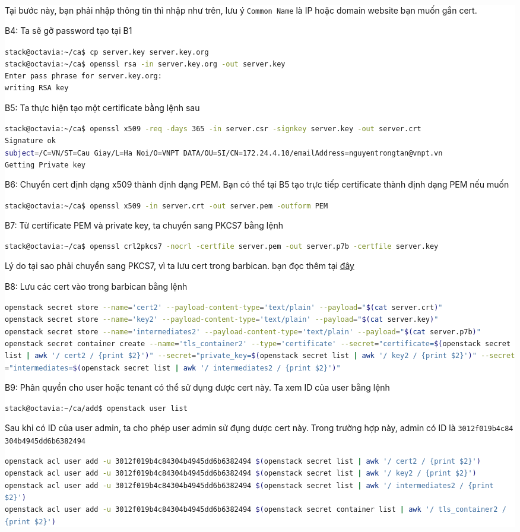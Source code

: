 Tại bước này, bạn phải nhập thông tin thì nhập như trên, lưu ý `Common Name` là IP hoặc domain website bạn muốn gắn cert.

B4: Ta sẽ gỡ password tạo tại B1
```sh
stack@octavia:~/ca$ cp server.key server.key.org
stack@octavia:~/ca$ openssl rsa -in server.key.org -out server.key
Enter pass phrase for server.key.org:
writing RSA key
```

B5: Ta thực hiện tạo một certificate bằng lệnh sau
```sh
stack@octavia:~/ca$ openssl x509 -req -days 365 -in server.csr -signkey server.key -out server.crt
Signature ok
subject=/C=VN/ST=Cau Giay/L=Ha Noi/O=VNPT DATA/OU=SI/CN=172.24.4.10/emailAddress=nguyentrongtan@vnpt.vn
Getting Private key
```

B6: Chuyển cert định dạng x509 thành định dạng PEM. Bạn có thể tại B5 tạo trực tiếp certificate thành định dạng PEM nếu muốn
```sh
stack@octavia:~/ca$ openssl x509 -in server.crt -out server.pem -outform PEM
```

B7: Từ certificate PEM và private key, ta chuyển sang PKCS7 bằng lệnh
```sh
stack@octavia:~/ca$ openssl crl2pkcs7 -nocrl -certfile server.pem -out server.p7b -certfile server.key
``` 

Lý do tại sao phải chuyển sang PKCS7, vì ta lưu cert trong barbican. bạn đọc thêm tại [đây](https://developer.openstack.org/api-guide/key-manager/containers.html#certificate-containers)

B8: Lưu các cert vào trong barbican bằng lệnh
```sh
openstack secret store --name='cert2' --payload-content-type='text/plain' --payload="$(cat server.crt)"
openstack secret store --name='key2' --payload-content-type='text/plain' --payload="$(cat server.key)"
openstack secret store --name='intermediates2' --payload-content-type='text/plain' --payload="$(cat server.p7b)"
openstack secret container create --name='tls_container2' --type='certificate' --secret="certificate=$(openstack secret list | awk '/ cert2 / {print $2}')" --secret="private_key=$(openstack secret list | awk '/ key2 / {print $2}')" --secret="intermediates=$(openstack secret list | awk '/ intermediates2 / {print $2}')"
```

B9: Phân quyền cho user hoặc tenant có thể sử dụng được cert này. Ta xem ID của user bằng lệnh
```sh
stack@octavia:~/ca/add$ openstack user list
```

Sau khi có ID của user admin, ta cho phép user admin sử đụng dược cert này. Trong trường hợp này, admin có ID là `3012f019b4c84304b4945dd6b6382494`
```sh
openstack acl user add -u 3012f019b4c84304b4945dd6b6382494 $(openstack secret list | awk '/ cert2 / {print $2}')
openstack acl user add -u 3012f019b4c84304b4945dd6b6382494 $(openstack secret list | awk '/ key2 / {print $2}')
openstack acl user add -u 3012f019b4c84304b4945dd6b6382494 $(openstack secret list | awk '/ intermediates2 / {print $2}')
openstack acl user add -u 3012f019b4c84304b4945dd6b6382494 $(openstack secret container list | awk '/ tls_container2 / {print $2}')
```
